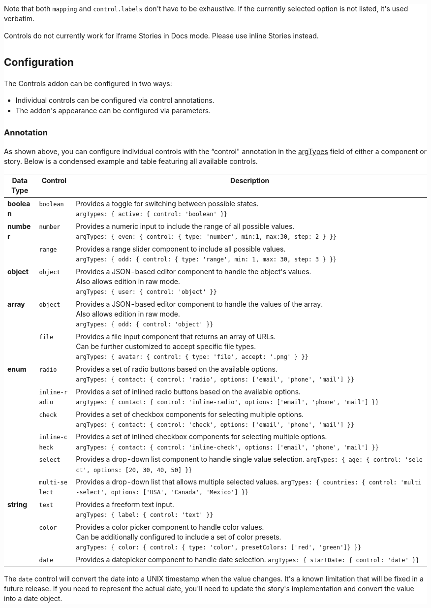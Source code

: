 

Note that both `mapping` and `control.labels` don't have to be exhaustive. If the currently selected option is not listed, it's used verbatim.

<Callout variant="warning">

Controls do not currently work for iframe Stories in Docs mode. Please use inline Stories instead.

</Callout>

## Configuration

The Controls addon can be configured in two ways:

- Individual controls can be configured via control annotations.
- The addon's appearance can be configured via parameters.

### Annotation

As shown above, you can configure individual controls with the “control" annotation in the [argTypes](../api/arg-types.md) field of either a component or story. Below is a condensed example and table featuring all available controls.

| Data Type   | Control        | Description                                                                                                                                                                                                               |
| ----------- | -------------- | ------------------------------------------------------------------------------------------------------------------------------------------------------------------------------------------------------------------------- |
| **boolean** | `boolean`      | Provides a toggle for switching between possible states.<br/> `argTypes: { active: { control: 'boolean' }}`                                                                                                               |
| **number**  | `number`       | Provides a numeric input to include the range of all possible values.<br/> `argTypes: { even: { control: { type: 'number', min:1, max:30, step: 2 } }}`                                                                   |
|             | `range`        | Provides a range slider component to include all possible values.<br/> `argTypes: { odd: { control: { type: 'range', min: 1, max: 30, step: 3 } }}`                                                                       |
| **object**  | `object`       | Provides a JSON-based editor component to handle the object's values.<br/> Also allows edition in raw mode.<br/> `argTypes: { user: { control: 'object' }}`                                                               |
| **array**   | `object`       | Provides a JSON-based editor component to handle the values of the array.<br/> Also allows edition in raw mode.<br/> `argTypes: { odd: { control: 'object' }}`                                                            |
|             | `file`         | Provides a file input component that returns an array of URLs.<br/> Can be further customized to accept specific file types.<br/> `argTypes: { avatar: { control: { type: 'file', accept: '.png' } }}`                    |
| **enum**    | `radio`        | Provides a set of radio buttons based on the available options.<br/> `argTypes: { contact: { control: 'radio', options: ['email', 'phone', 'mail'] }}`                                                                    |
|             | `inline-radio` | Provides a set of inlined radio buttons based on the available options.<br/> `argTypes: { contact: { control: 'inline-radio', options: ['email', 'phone', 'mail'] }}`                                                     |
|             | `check`        | Provides a set of checkbox components for selecting multiple options.<br/> `argTypes: { contact: { control: 'check', options: ['email', 'phone', 'mail'] }}`                                                              |
|             | `inline-check` | Provides a set of inlined checkbox components for selecting multiple options.<br/> `argTypes: { contact: { control: 'inline-check', options: ['email', 'phone', 'mail'] }}`                                               |
|             | `select`       | Provides a drop-down list component to handle single value selection. `argTypes: { age: { control: 'select', options: [20, 30, 40, 50] }}`                                                                                |
|             | `multi-select` | Provides a drop-down list that allows multiple selected values. `argTypes: { countries: { control: 'multi-select', options: ['USA', 'Canada', 'Mexico'] }}`                                                               |
| **string**  | `text`         | Provides a freeform text input. <br/> `argTypes: { label: { control: 'text' }}`                                                                                                                                           |
|             | `color`        | Provides a color picker component to handle color values.<br/> Can be additionally configured to include a set of color presets.<br/> `argTypes: { color: { control: { type: 'color', presetColors: ['red', 'green']} }}` |
|             | `date`         | Provides a datepicker component to handle date selection. `argTypes: { startDate: { control: 'date' }}`                                                                                                                   |

<Callout variant="info" icon="💡">

The `date` control will convert the date into a UNIX timestamp when the value changes. It's a known limitation that will be fixed in a future release. If you need to represent the actual date, you'll need to update the story's implementation and convert the value into a date object.
